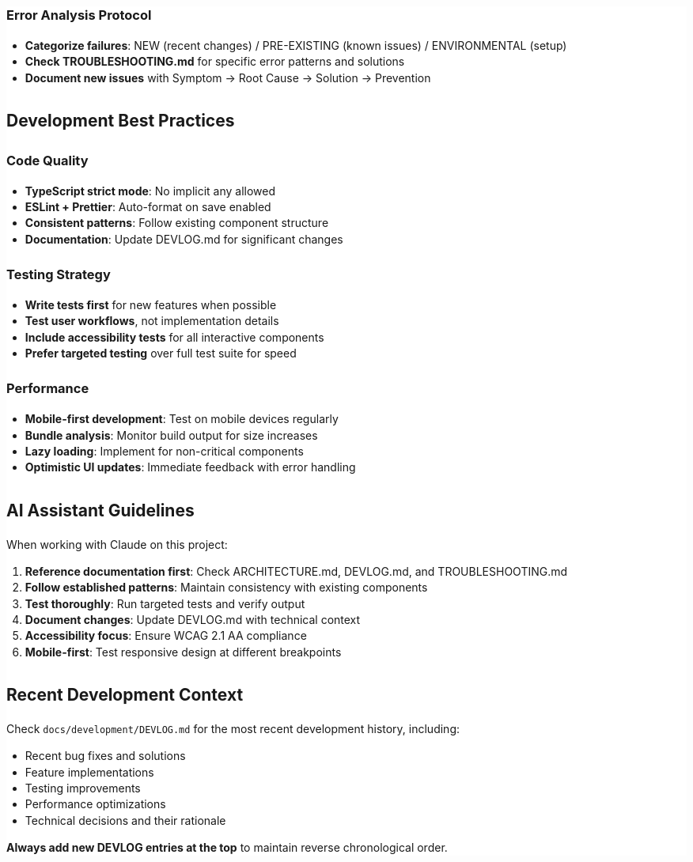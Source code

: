 ### Error Analysis Protocol
- **Categorize failures**: NEW (recent changes) / PRE-EXISTING (known issues) / ENVIRONMENTAL (setup)
- **Check TROUBLESHOOTING.md** for specific error patterns and solutions
- **Document new issues** with Symptom → Root Cause → Solution → Prevention

## Development Best Practices

### Code Quality
- **TypeScript strict mode**: No implicit any allowed
- **ESLint + Prettier**: Auto-format on save enabled
- **Consistent patterns**: Follow existing component structure
- **Documentation**: Update DEVLOG.md for significant changes

### Testing Strategy
- **Write tests first** for new features when possible
- **Test user workflows**, not implementation details
- **Include accessibility tests** for all interactive components
- **Prefer targeted testing** over full test suite for speed

### Performance
- **Mobile-first development**: Test on mobile devices regularly
- **Bundle analysis**: Monitor build output for size increases
- **Lazy loading**: Implement for non-critical components
- **Optimistic UI updates**: Immediate feedback with error handling

## AI Assistant Guidelines

When working with Claude on this project:

1. **Reference documentation first**: Check ARCHITECTURE.md, DEVLOG.md, and TROUBLESHOOTING.md
2. **Follow established patterns**: Maintain consistency with existing components
3. **Test thoroughly**: Run targeted tests and verify output
4. **Document changes**: Update DEVLOG.md with technical context
5. **Accessibility focus**: Ensure WCAG 2.1 AA compliance
6. **Mobile-first**: Test responsive design at different breakpoints

## Recent Development Context

Check `docs/development/DEVLOG.md` for the most recent development history, including:
- Recent bug fixes and solutions
- Feature implementations
- Testing improvements
- Performance optimizations
- Technical decisions and their rationale

**Always add new DEVLOG entries at the top** to maintain reverse chronological order.